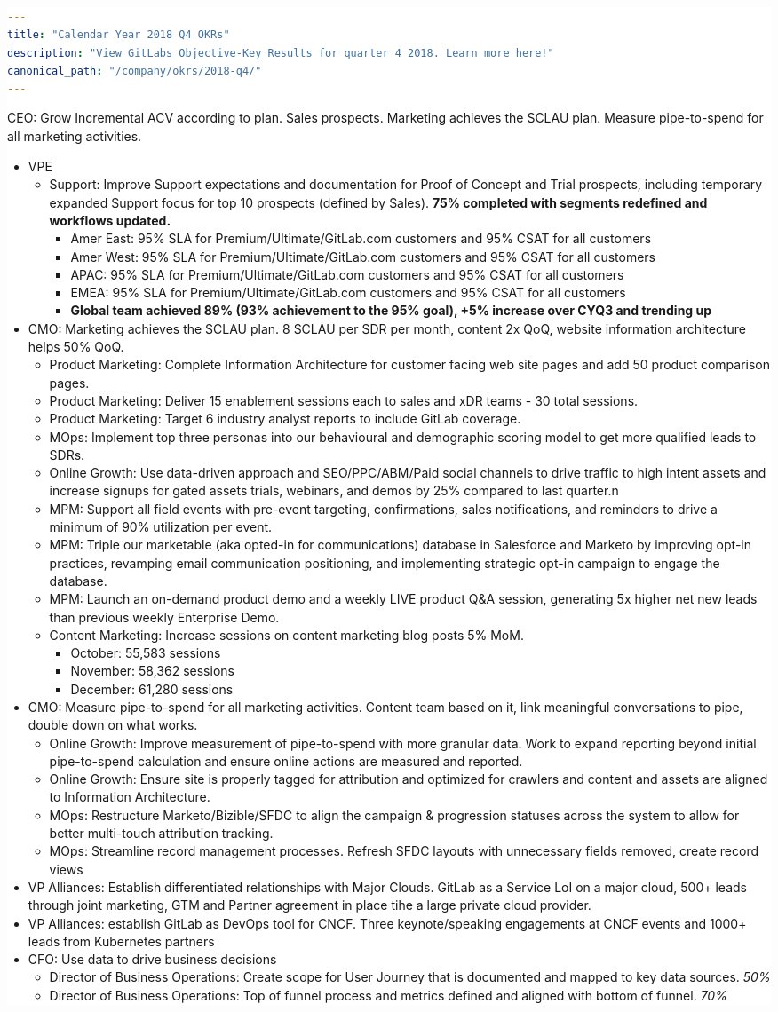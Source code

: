 ```yaml
---
title: "Calendar Year 2018 Q4 OKRs"
description: "View GitLabs Objective-Key Results for quarter 4 2018. Learn more here!"
canonical_path: "/company/okrs/2018-q4/"
---
```


<p class="h3">CEO: Grow Incremental ACV according to plan. Sales prospects. Marketing achieves the SCLAU plan. Measure pipe-to-spend for all marketing activities.</p>

- VPE
  - Support: Improve Support expectations and documentation for Proof of Concept and Trial prospects, including temporary expanded Support focus for top 10 prospects (defined by Sales). **75% completed with segments redefined and workflows updated.**
      - Amer East: 95% SLA for Premium/Ultimate/GitLab.com customers and 95% CSAT for all customers
      - Amer West: 95% SLA for Premium/Ultimate/GitLab.com customers and 95% CSAT for all customers
      - APAC: 95% SLA for Premium/Ultimate/GitLab.com customers and 95% CSAT for all customers
      - EMEA: 95% SLA for Premium/Ultimate/GitLab.com customers and 95% CSAT for all customers
      - **Global team achieved 89% (93% achievement to the 95% goal), +5% increase over CYQ3 and trending up**
- CMO: Marketing achieves the SCLAU plan. 8 SCLAU per SDR per month, content 2x QoQ, website information architecture helps 50% QoQ.
  - Product Marketing: Complete Information Architecture for customer facing web site pages and add 50 product comparison pages.
  - Product Marketing: Deliver 15 enablement sessions each to sales and xDR teams - 30 total sessions.
  - Product Marketing: Target 6 industry analyst reports to include GitLab coverage.
  - MOps: Implement top three personas into our behavioural and demographic scoring model to get more qualified leads to SDRs.
  - Online Growth: Use data-driven approach and SEO/PPC/ABM/Paid social channels to drive traffic to high intent assets and increase signups for gated assets trials, webinars, and demos by 25% compared to last quarter.n
  - MPM: Support all field events with pre-event targeting, confirmations, sales notifications, and reminders to drive a minimum of 90% utilization per event.
  - MPM: Triple our marketable (aka opted-in for communications) database in Salesforce and Marketo by improving opt-in practices, revamping email communication positioning, and implementing strategic opt-in campaign to engage the database.
  - MPM: Launch an on-demand product demo and a weekly LIVE product Q&A session, generating 5x higher net new leads than previous weekly Enterprise Demo.
  - Content Marketing: Increase sessions on content marketing blog posts 5% MoM.
      - October: 55,583 sessions
      - November: 58,362 sessions
      - December: 61,280 sessions
- CMO: Measure pipe-to-spend for all marketing activities. Content team based on it, link meaningful conversations to pipe, double down on what works.
  - Online Growth: Improve measurement of pipe-to-spend with more granular data.  Work to expand reporting beyond initial pipe-to-spend calculation and ensure online actions are measured and reported.
  - Online Growth: Ensure site is properly tagged for attribution and optimized for crawlers and content and assets are aligned to Information Architecture.
  - MOps: Restructure Marketo/Bizible/SFDC to align the campaign & progression statuses across the system to allow for better multi-touch attribution tracking.
  - MOps: Streamline record management processes. Refresh SFDC layouts with unnecessary fields removed, create record views
- VP Alliances: Establish differentiated relationships with Major Clouds. GitLab as a Service LoI on a major cloud, 500+ leads through joint marketing, GTM and Partner agreement in place tihe a large private cloud provider.
- VP Alliances: establish GitLab as DevOps tool for CNCF.  Three keynote/speaking engagements at CNCF events and 1000+ leads from Kubernetes partners
- CFO: Use data to drive business decisions
  - Director of Business Operations: Create scope for User Journey that is documented and mapped to key data sources. *50%*
  - Director of Business Operations: Top of funnel process and metrics defined and aligned with bottom of funnel. *70%*